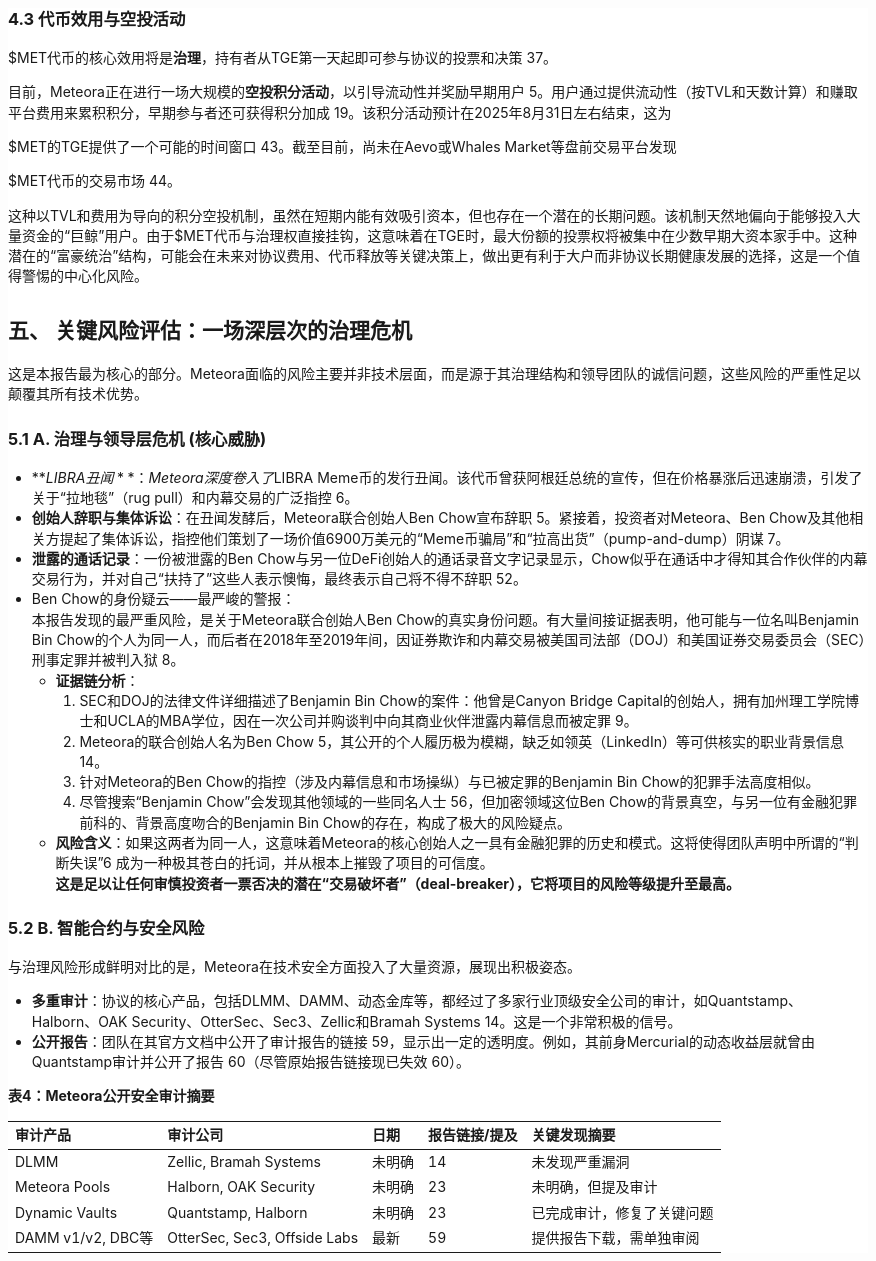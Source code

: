 ### **4.3 代币效用与空投活动**

$MET代币的核心效用将是**治理**，持有者从TGE第一天起即可参与协议的投票和决策 37。

目前，Meteora正在进行一场大规模的**空投积分活动**，以引导流动性并奖励早期用户 5。用户通过提供流动性（按TVL和天数计算）和赚取平台费用来累积积分，早期参与者还可获得积分加成 19。该积分活动预计在2025年8月31日左右结束，这为

$MET的TGE提供了一个可能的时间窗口 43。截至目前，尚未在Aevo或Whales Market等盘前交易平台发现

$MET代币的交易市场 44。

这种以TVL和费用为导向的积分空投机制，虽然在短期内能有效吸引资本，但也存在一个潜在的长期问题。该机制天然地偏向于能够投入大量资金的“巨鲸”用户。由于$MET代币与治理权直接挂钩，这意味着在TGE时，最大份额的投票权将被集中在少数早期大资本家手中。这种潜在的“富豪统治”结构，可能会在未来对协议费用、代币释放等关键决策上，做出更有利于大户而非协议长期健康发展的选择，这是一个值得警惕的中心化风险。

## **五、 关键风险评估：一场深层次的治理危机**

这是本报告最为核心的部分。Meteora面临的风险主要并非技术层面，而是源于其治理结构和领导团队的诚信问题，这些风险的严重性足以颠覆其所有技术优势。

### **5.1 A. 治理与领导层危机 (核心威胁)**

* **$LIBRA丑闻**：Meteora深度卷入了$LIBRA Meme币的发行丑闻。该代币曾获阿根廷总统的宣传，但在价格暴涨后迅速崩溃，引发了关于“拉地毯”（rug pull）和内幕交易的广泛指控 6。  
* **创始人辞职与集体诉讼**：在丑闻发酵后，Meteora联合创始人Ben Chow宣布辞职 5。紧接着，投资者对Meteora、Ben Chow及其他相关方提起了集体诉讼，指控他们策划了一场价值6900万美元的“Meme币骗局”和“拉高出货”（pump-and-dump）阴谋 7。  
* **泄露的通话记录**：一份被泄露的Ben Chow与另一位DeFi创始人的通话录音文字记录显示，Chow似乎在通话中才得知其合作伙伴的内幕交易行为，并对自己“扶持了”这些人表示懊悔，最终表示自己将不得不辞职 52。  
* Ben Chow的身份疑云——最严峻的警报：  
  本报告发现的最严重风险，是关于Meteora联合创始人Ben Chow的真实身份问题。有大量间接证据表明，他可能与一位名叫Benjamin Bin Chow的个人为同一人，而后者在2018年至2019年间，因证券欺诈和内幕交易被美国司法部（DOJ）和美国证券交易委员会（SEC）刑事定罪并被判入狱 8。  
  * **证据链分析**：  
    1. SEC和DOJ的法律文件详细描述了Benjamin Bin Chow的案件：他曾是Canyon Bridge Capital的创始人，拥有加州理工学院博士和UCLA的MBA学位，因在一次公司并购谈判中向其商业伙伴泄露内幕信息而被定罪 9。  
    2. Meteora的联合创始人名为Ben Chow 5，其公开的个人履历极为模糊，缺乏如领英（LinkedIn）等可供核实的职业背景信息 14。  
    3. 针对Meteora的Ben Chow的指控（涉及内幕信息和市场操纵）与已被定罪的Benjamin Bin Chow的犯罪手法高度相似。  
    4. 尽管搜索“Benjamin Chow”会发现其他领域的一些同名人士 56，但加密领域这位Ben Chow的背景真空，与另一位有金融犯罪前科的、背景高度吻合的Benjamin Bin Chow的存在，构成了极大的风险疑点。  
  * **风险含义**：如果这两者为同一人，这意味着Meteora的核心创始人之一具有金融犯罪的历史和模式。这将使得团队声明中所谓的“判断失误”6 成为一种极其苍白的托词，并从根本上摧毁了项目的可信度。  
    **这是足以让任何审慎投资者一票否决的潜在“交易破坏者”（deal-breaker），它将项目的风险等级提升至最高。**

### **5.2 B. 智能合约与安全风险**

与治理风险形成鲜明对比的是，Meteora在技术安全方面投入了大量资源，展现出积极姿态。

* **多重审计**：协议的核心产品，包括DLMM、DAMM、动态金库等，都经过了多家行业顶级安全公司的审计，如Quantstamp、Halborn、OAK Security、OtterSec、Sec3、Zellic和Bramah Systems 14。这是一个非常积极的信号。  
* **公开报告**：团队在其官方文档中公开了审计报告的链接 59，显示出一定的透明度。例如，其前身Mercurial的动态收益层就曾由Quantstamp审计并公开了报告 60（尽管原始报告链接现已失效 60）。

**表4：Meteora公开安全审计摘要**

| 审计产品 | 审计公司 | 日期 | 报告链接/提及 | 关键发现摘要 |
| :---- | :---- | :---- | :---- | :---- |
| DLMM | Zellic, Bramah Systems | 未明确 | 14 | 未发现严重漏洞 |
| Meteora Pools | Halborn, OAK Security | 未明确 | 23 | 未明确，但提及审计 |
| Dynamic Vaults | Quantstamp, Halborn | 未明确 | 23 | 已完成审计，修复了关键问题 |
| DAMM v1/v2, DBC等 | OtterSec, Sec3, Offside Labs | 最新 | 59 | 提供报告下载，需单独审阅 |
